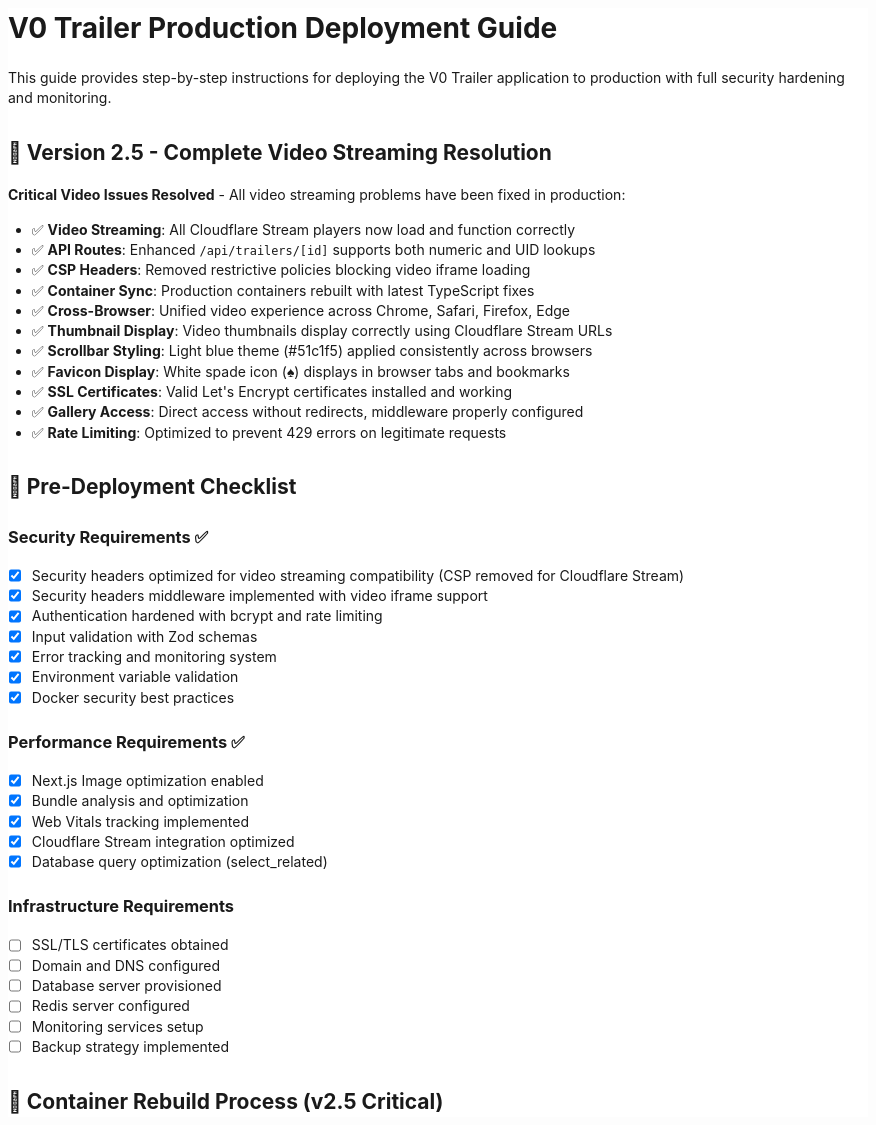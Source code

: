 # V0 Trailer Production Deployment Guide

This guide provides step-by-step instructions for deploying the V0 Trailer application to production with full security hardening and monitoring.

## 🎉 Version 2.5 - Complete Video Streaming Resolution

**Critical Video Issues Resolved** - All video streaming problems have been fixed in production:
- ✅ **Video Streaming**: All Cloudflare Stream players now load and function correctly
- ✅ **API Routes**: Enhanced `/api/trailers/[id]` supports both numeric and UID lookups
- ✅ **CSP Headers**: Removed restrictive policies blocking video iframe loading
- ✅ **Container Sync**: Production containers rebuilt with latest TypeScript fixes
- ✅ **Cross-Browser**: Unified video experience across Chrome, Safari, Firefox, Edge
- ✅ **Thumbnail Display**: Video thumbnails display correctly using Cloudflare Stream URLs
- ✅ **Scrollbar Styling**: Light blue theme (#51c1f5) applied consistently across browsers
- ✅ **Favicon Display**: White spade icon (♠) displays in browser tabs and bookmarks
- ✅ **SSL Certificates**: Valid Let's Encrypt certificates installed and working
- ✅ **Gallery Access**: Direct access without redirects, middleware properly configured
- ✅ **Rate Limiting**: Optimized to prevent 429 errors on legitimate requests

## 🎯 Pre-Deployment Checklist

### Security Requirements ✅
- [x] Security headers optimized for video streaming compatibility (CSP removed for Cloudflare Stream)
- [x] Security headers middleware implemented with video iframe support
- [x] Authentication hardened with bcrypt and rate limiting
- [x] Input validation with Zod schemas
- [x] Error tracking and monitoring system
- [x] Environment variable validation
- [x] Docker security best practices

### Performance Requirements ✅
- [x] Next.js Image optimization enabled
- [x] Bundle analysis and optimization
- [x] Web Vitals tracking implemented
- [x] Cloudflare Stream integration optimized
- [x] Database query optimization (select_related)

### Infrastructure Requirements
- [ ] SSL/TLS certificates obtained
- [ ] Domain and DNS configured
- [ ] Database server provisioned
- [ ] Redis server configured
- [ ] Monitoring services setup
- [ ] Backup strategy implemented

## 🚀 Container Rebuild Process (v2.5 Critical)
